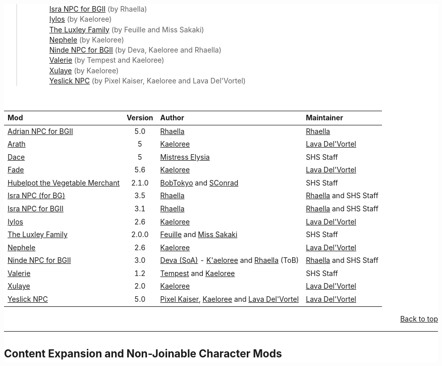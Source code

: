 ><span style="margin-left: 50px;"><a href="https://spellholdstudios.github.io/readmes/isra_bg2-readme-english.html">Isra NPC for BGII</a> (by Rhaella)</span></br>
><span style="margin-left: 50px;"><a href="https://spellholdstudios.github.io/readmes/iylos_readme.html">Iylos</a> (by Kaeloree)</span></br>
><span style="margin-left: 50px;"><a href="https://spellholdstudios.github.io/readmes/luxleysoa-readme-english.html">The Luxley Family</a> (by Feuille and Miss Sakaki)</span></br>
><span style="margin-left: 50px;"><a href="https://spellholdstudios.github.io/readmes/nephele_readme.html">Nephele</a> (by Kaeloree)</span></br>
><span style="margin-left: 50px;"><a href="https://spellholdstudios.github.io/readmes/ninde-readme-english.html">Ninde NPC for BGII</a> (by Deva, Kaeloree and Rhaella)</span></br>
><span style="margin-left: 50px;"><a href="https://spellholdstudios.github.io/readmes/valerie-readme-english.html">Valerie</a> (by Tempest and Kaeloree)</span></br>
><span style="margin-left: 50px;"><a href="https://spellholdstudios.github.io/readmes/xulaye_readme.html">Xulaye</a> (by Kaeloree)</span></br>
><span style="margin-left: 50px;"><a href="https://spellholdstudios.github.io/readmes/yeslicknpc-readme-english.html">Yeslick NPC</a> (by Pixel Kaiser, Kaeloree and Lava Del'Vortel)</span></br>

&nbsp;

|  Mod    | Version | Author          | Maintainer |
| :------ |  :---:  | :-------------- | :--------- |
| <a href="https://spellholdstudios.github.io/readmes/adrian-readme-english.html">Adrian NPC for BGII</a> | 5.0 | <a href="http://www.shsforums.net/user/7955-rhaella/">Rhaella</a> | <a href="http://www.shsforums.net/user/7955-rhaella/">Rhaella</a> |
| <a href="https://spellholdstudios.github.io/readmes/arath_readme.html">Arath</a> | 5 | <a href="http://www.shsforums.net/user/3481-kaeloree/">Kaeloree</a> | <a href="http://www.shsforums.net/user/9063-lava-delvortel/">Lava Del'Vortel</a> |
| <a href="https://spellholdstudios.github.io/readmes/dace_readme.html">Dace</a> | 5 | <a href="http://www.shsforums.net/user/1807-mistress-elysia/">Mistress Elysia</a> | SHS Staff |
| <a href="https://spellholdstudios.github.io/readmes/fade_readme.html">Fade</a> | 5.6 | <a href="http://www.shsforums.net/user/3481-kaeloree/">Kaeloree</a> | <a href="http://www.shsforums.net/user/9063-lava-delvortel/">Lava Del'Vortel</a> |
| <a href="https://spellholdstudios.github.io/readmes/hubelpot-readme-english.html">Hubelpot the Vegetable Merchant</a> | 2.1.0 | <a href="http://www.shsforums.net/user/2433-bobtokyo/">BobTokyo</a> and <a href="http://www.shsforums.net/user/2832-sconrad/">SConrad</a> | SHS Staff |
| <a href="https://spellholdstudios.github.io/readmes/isra-readme-english.html">Isra NPC (for BG)</a> | 3.5 | <a href="http://www.shsforums.net/user/7955-rhaella/">Rhaella</a> | <a href="http://www.shsforums.net/user/7955-rhaella/">Rhaella</a> and SHS Staff |
| <a href="https://spellholdstudios.github.io/readmes/isra_bg2-readme-english.html">Isra NPC for BGII</a> | 3.1 | <a href="http://www.shsforums.net/user/7955-rhaella/">Rhaella</a> | <a href="http://www.shsforums.net/user/7955-rhaella/">Rhaella</a> and SHS Staff |
| <a href="https://spellholdstudios.github.io/readmes/iylos_readme.html">Iylos</a> | 2.6 | <a href="http://www.shsforums.net/user/3481-kaeloree/">Kaeloree</a> | <a href="http://www.shsforums.net/user/9063-lava-delvortel/">Lava Del'Vortel</a> |
| <a href="https://spellholdstudios.github.io/readmes/luxleysoa-readme-english.html">The Luxley Family</a> | 2.0.0 | <a href="http://www.shsforums.net/user/5879-feuille/">Feuille</a> and <a href="http://www.shsforums.net/user/4278-miss-sakaki/">Miss Sakaki</a> | SHS Staff |
| <a href="https://spellholdstudios.github.io/readmes/nephele_readme.html">Nephele</a> | 2.6 | <a href="http://www.shsforums.net/user/3481-kaeloree/">Kaeloree</a> | <a href="http://www.shsforums.net/user/9063-lava-delvortel/">Lava Del'Vortel</a> |
| <a href="https://spellholdstudios.github.io/readmes/ninde-readme-english.html">Ninde NPC for BGII</a> | 3.0 | <a href="http://www.shsforums.net/user/3253-deva/">Deva (SoA)</a> - <a href="http://www.shsforums.net/user/3481-kaeloree/">K'aeloree</a> and <a href="http://www.shsforums.net/user/7955-rhaella/">Rhaella</a> (ToB) | <a href="http://www.shsforums.net/user/7955-rhaella/">Rhaella</a> and SHS Staff |
| <a href="https://spellholdstudios.github.io/readmes/valerie-readme-english.html">Valerie</a> | 1.2 | <a href="http://www.shsforums.net/user/5286-tempest/">Tempest</a> and <a href="http://www.shsforums.net/user/3481-kaeloree/">Kaeloree</a> | SHS Staff |
| <a href="https://spellholdstudios.github.io/readmes/xulaye_readme.htm">Xulaye</a> | 2.0 | <a href="http://www.shsforums.net/user/3481-kaeloree/">Kaeloree</a> | <a href="http://www.shsforums.net/user/9063-lava-delvortel/">Lava Del'Vortel</a> |
| <a href="https://spellholdstudios.github.io/readmes/yeslicknpc-readme-english.html">Yeslick NPC</a> | 5.0 | <a href="http://www.shsforums.net/user/2005-pixel-kaiser/">Pixel Kaiser</a>, <a href="http://www.shsforums.net/user/3481-kaeloree/">Kaeloree</a> and <a href="http://www.shsforums.net/user/9063-lava-delvortel/">Lava Del'Vortel</a> | <a href="http://www.shsforums.net/user/9063-lava-delvortel/">Lava Del'Vortel</a> |

<div align="right"><a href="#top">Back to top</a></div>


<hr>


## <a name="npc2" id="npc2"></a>Content Expansion and Non-Joinable Character Mods
